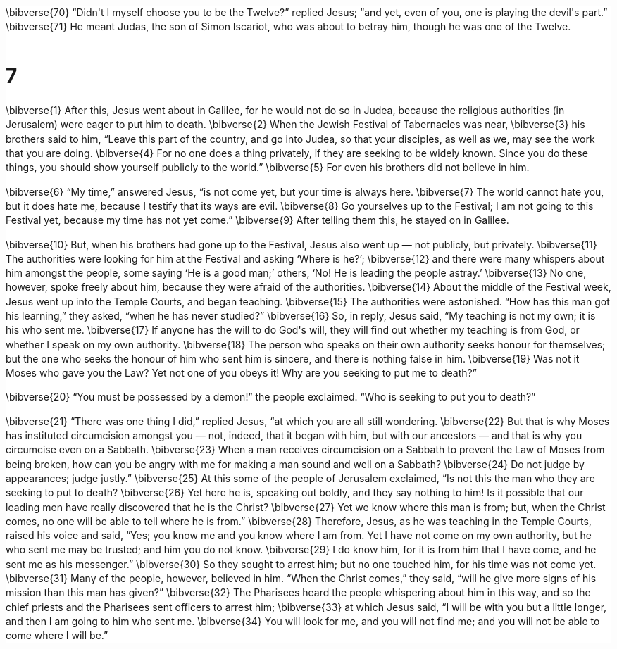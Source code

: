 \bibverse{70} “Didn't I myself choose you to be the Twelve?” replied Jesus; “and yet, even of you, one is playing the devil's part.” \bibverse{71} He meant Judas, the son of Simon Iscariot, who was about to betray him, though he was one of the Twelve. 

# 7 
\bibverse{1} After this, Jesus went about in Galilee, for he would not do so in Judea, because the religious authorities (in Jerusalem) were eager to put him to death. \bibverse{2} When the Jewish Festival of Tabernacles was near, \bibverse{3} his brothers said to him, “Leave this part of the country, and go into Judea, so that your disciples, as well as we, may see the work that you are doing. \bibverse{4} For no one does a thing privately, if they are seeking to be widely known. Since you do these things, you should show yourself publicly to the world.” \bibverse{5} For even his brothers did not believe in him. 

\bibverse{6} “My time,” answered Jesus, “is not come yet, but your time is always here. \bibverse{7} The world cannot hate you, but it does hate me, because I testify that its ways are evil. \bibverse{8} Go yourselves up to the Festival; I am not going to this Festival yet, because my time has not yet come.” \bibverse{9} After telling them this, he stayed on in Galilee. 

\bibverse{10} But, when his brothers had gone up to the Festival, Jesus also went up — not publicly, but privately. \bibverse{11} The authorities were looking for him at the Festival and asking ‘Where is he?’; \bibverse{12} and there were many whispers about him amongst the people, some saying ‘He is a good man;’ others, ‘No! He is leading the people astray.’ \bibverse{13} No one, however, spoke freely about him, because they were afraid of the authorities. \bibverse{14} About the middle of the Festival week, Jesus went up into the Temple Courts, and began teaching. \bibverse{15} The authorities were astonished. “How has this man got his learning,” they asked, “when he has never studied?” \bibverse{16} So, in reply, Jesus said, “My teaching is not my own; it is his who sent me. \bibverse{17} If anyone has the will to do God's will, they will find out whether my teaching is from God, or whether I speak on my own authority. \bibverse{18} The person who speaks on their own authority seeks honour for themselves; but the one who seeks the honour of him who sent him is sincere, and there is nothing false in him. \bibverse{19} Was not it Moses who gave you the Law? Yet not one of you obeys it! Why are you seeking to put me to death?” 

\bibverse{20} “You must be possessed by a demon!” the people exclaimed. “Who is seeking to put you to death?” 

\bibverse{21} “There was one thing I did,” replied Jesus, “at which you are all still wondering. \bibverse{22} But that is why Moses has instituted circumcision amongst you — not, indeed, that it began with him, but with our ancestors — and that is why you circumcise even on a Sabbath. \bibverse{23} When a man receives circumcision on a Sabbath to prevent the Law of Moses from being broken, how can you be angry with me for making a man sound and well on a Sabbath? \bibverse{24} Do not judge by appearances; judge justly.” \bibverse{25} At this some of the people of Jerusalem exclaimed, “Is not this the man who they are seeking to put to death? \bibverse{26} Yet here he is, speaking out boldly, and they say nothing to him! Is it possible that our leading men have really discovered that he is the Christ? \bibverse{27} Yet we know where this man is from; but, when the Christ comes, no one will be able to tell where he is from.” \bibverse{28} Therefore, Jesus, as he was teaching in the Temple Courts, raised his voice and said, “Yes; you know me and you know where I am from. Yet I have not come on my own authority, but he who sent me may be trusted; and him you do not know. \bibverse{29} I do know him, for it is from him that I have come, and he sent me as his messenger.” \bibverse{30} So they sought to arrest him; but no one touched him, for his time was not come yet. \bibverse{31} Many of the people, however, believed in him. “When the Christ comes,” they said, “will he give more signs of his mission than this man has given?” \bibverse{32} The Pharisees heard the people whispering about him in this way, and so the chief priests and the Pharisees sent officers to arrest him; \bibverse{33} at which Jesus said, “I will be with you but a little longer, and then I am going to him who sent me. \bibverse{34} You will look for me, and you will not find me; and you will not be able to come where I will be.” 
